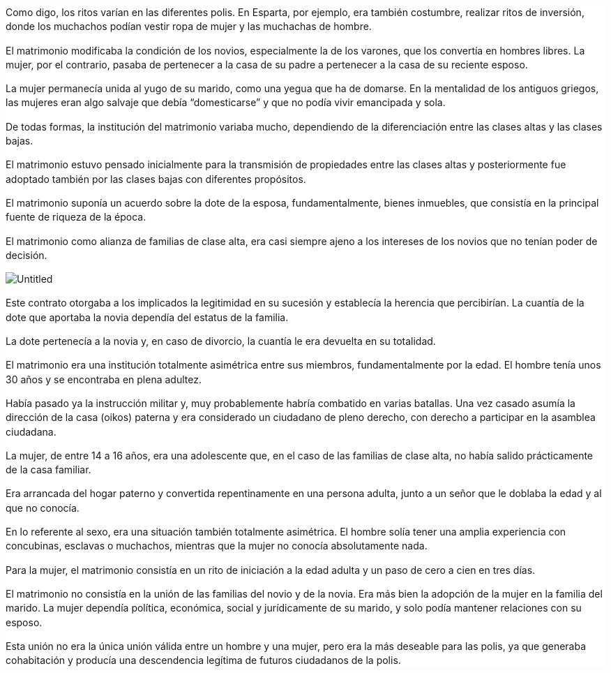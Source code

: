 Como digo, los ritos varían en las diferentes polis. En Esparta, por ejemplo, era también costumbre, realizar ritos de inversión, donde los muchachos podían vestir ropa de mujer y las muchachas de hombre. 

El matrimonio modificaba la condición de los novios, especialmente la de los varones, que los convertía en hombres libres. La mujer, por el contrario, pasaba de pertenecer a la casa de su padre a pertenecer a la casa de su reciente esposo. 

La mujer permanecía unida al yugo de su marido, como una yegua que ha de domarse. En la mentalidad de los antiguos griegos, las mujeres eran algo salvaje que debía “domesticarse” y que no podía vivir emancipada y sola. 

De todas formas, la institución del matrimonio variaba mucho, dependiendo de la diferenciación entre las clases altas y las clases bajas.

El matrimonio estuvo pensado inicialmente para la transmisión de propiedades entre las clases altas y posteriormente fue adoptado también por las clases bajas con diferentes propósitos. 

El matrimonio suponía un acuerdo sobre la dote de la esposa, fundamentalmente, bienes inmuebles, que consistía en la principal fuente de riqueza de la época. 

El matrimonio como alianza de familias de clase alta, era casi siempre ajeno a los intereses de los novios que no tenían poder de decisión. 

![Untitled]({{site.baseurl}}/images/matrimonio/Untitled%202.png)

Este contrato otorgaba a los implicados la legitimidad en su sucesión y establecía la herencia que percibirían. La cuantía de la dote que aportaba la novia dependía del estatus de la familia. 

La dote pertenecía a la novia y, en caso de divorcio, la cuantía le era devuelta en su totalidad.

El matrimonio era una institución totalmente asimétrica entre sus miembros, fundamentalmente por la edad. El hombre tenía unos 30 años y se encontraba en plena adultez. 

Había pasado ya la instrucción militar y, muy probablemente habría combatido en varias batallas. Una vez casado asumía la dirección de la casa (oikos) paterna y era considerado un ciudadano de pleno derecho, con derecho a participar en la asamblea ciudadana. 

La mujer, de entre 14 a 16 años, era una adolescente que, en el caso de las familias de clase alta, no había salido prácticamente de la casa familiar. 

Era arrancada del hogar paterno y convertida repentinamente en una persona adulta, junto a un señor que le doblaba la edad y al que no conocía. 

En lo referente al sexo, era una situación también totalmente asimétrica. El hombre solía tener una amplia experiencia con concubinas, esclavas o muchachos, mientras que la mujer no conocía absolutamente nada. 

Para la mujer, el matrimonio consistía en un rito de iniciación a la edad adulta y un paso de cero a cien en tres días.

El matrimonio no consistía en la unión de las familias del novio y de la novia. Era más bien la adopción de la mujer en la familia del marido. La mujer dependía política, económica, social y jurídicamente de su marido, y solo podía mantener relaciones con su esposo. 

Esta unión no era la única unión válida entre un hombre y una mujer, pero era la más deseable para las polis, ya que generaba cohabitación y producía una descendencia legítima de futuros ciudadanos de la polis. 
